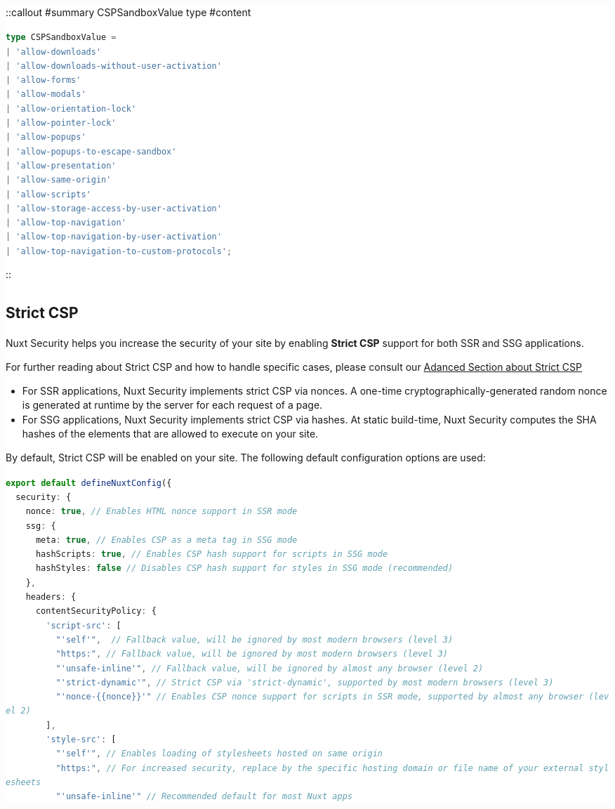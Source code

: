 ::callout
#summary
CSPSandboxValue type
#content
```ts
type CSPSandboxValue =
| 'allow-downloads'
| 'allow-downloads-without-user-activation'
| 'allow-forms'
| 'allow-modals'
| 'allow-orientation-lock'
| 'allow-pointer-lock'
| 'allow-popups'
| 'allow-popups-to-escape-sandbox'
| 'allow-presentation'
| 'allow-same-origin'
| 'allow-scripts'
| 'allow-storage-access-by-user-activation'
| 'allow-top-navigation'
| 'allow-top-navigation-by-user-activation'
| 'allow-top-navigation-to-custom-protocols';
```
::


## Strict CSP

Nuxt Security helps you increase the security of your site by enabling **Strict CSP** support for both SSR and SSG applications.

For further reading about Strict CSP and how to handle specific cases, please consult our [Adanced Section about Strict CSP](/documentation/advanced/strict-csp)

- For SSR applications, Nuxt Security implements strict CSP via nonces. A one-time cryptographically-generated random nonce is generated at runtime by the server for each request of a page.
- For SSG applications, Nuxt Security implements strict CSP via hashes. At static build-time, Nuxt Security computes the SHA hashes of the elements that are allowed to execute on your site.


By default, Strict CSP will be enabled on your site. The following default configuration options are used:

```ts
export default defineNuxtConfig({
  security: {
    nonce: true, // Enables HTML nonce support in SSR mode
    ssg: {
      meta: true, // Enables CSP as a meta tag in SSG mode
      hashScripts: true, // Enables CSP hash support for scripts in SSG mode
      hashStyles: false // Disables CSP hash support for styles in SSG mode (recommended)
    },
    headers: {
      contentSecurityPolicy: {
        'script-src': [
          "'self'",  // Fallback value, will be ignored by most modern browsers (level 3)
          "https:", // Fallback value, will be ignored by most modern browsers (level 3)
          "'unsafe-inline'", // Fallback value, will be ignored by almost any browser (level 2)
          "'strict-dynamic'", // Strict CSP via 'strict-dynamic', supported by most modern browsers (level 3)
          "'nonce-{{nonce}}'" // Enables CSP nonce support for scripts in SSR mode, supported by almost any browser (level 2)
        ],
        'style-src': [
          "'self'", // Enables loading of stylesheets hosted on same origin
          "https:", // For increased security, replace by the specific hosting domain or file name of your external stylesheets
          "'unsafe-inline'" // Recommended default for most Nuxt apps
```